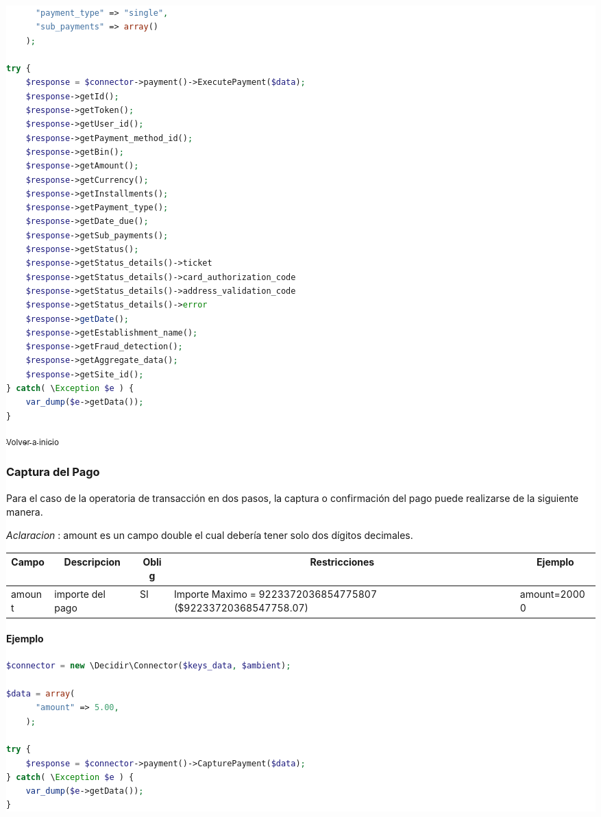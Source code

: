 ```php
      "payment_type" => "single",
      "sub_payments" => array()
    );

try {
	$response = $connector->payment()->ExecutePayment($data);
	$response->getId();
	$response->getToken();
	$response->getUser_id();
	$response->getPayment_method_id();
	$response->getBin();
	$response->getAmount();
	$response->getCurrency();
	$response->getInstallments();
	$response->getPayment_type();
	$response->getDate_due();
	$response->getSub_payments();
	$response->getStatus();
	$response->getStatus_details()->ticket
	$response->getStatus_details()->card_authorization_code
	$response->getStatus_details()->address_validation_code
	$response->getStatus_details()->error
	$response->getDate();
	$response->getEstablishment_name();
	$response->getFraud_detection();
	$response->getAggregate_data();
	$response->getSite_id();
} catch( \Exception $e ) {
	var_dump($e->getData());
}
```

[<sub>Volver a inicio</sub>](#decidir-sdk-php)

<a name="capture"></a>

### Captura del Pago
Para el caso de la operatoria de transacción en dos pasos, la captura o confirmación del pago puede realizarse de la siguiente manera.

*Aclaracion* : amount es un campo double el cual debería tener solo dos dígitos decimales.

|Campo | Descripcion  | Oblig | Restricciones  |Ejemplo   |
| ------------ | ------------ | ------------ | ------------ | ------------ |
|amount  |importe del pago   |  SI| Importe Maximo = 9223372036854775807 ($92233720368547758.07) |amount=20000  |


#### Ejemplo
```php
$connector = new \Decidir\Connector($keys_data, $ambient);

$data = array(
      "amount" => 5.00,
    );

try {
	$response = $connector->payment()->CapturePayment($data);
} catch( \Exception $e ) {
	var_dump($e->getData());
}
```
